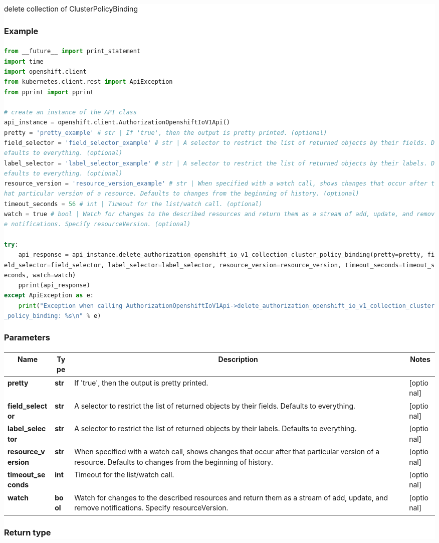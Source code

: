

delete collection of ClusterPolicyBinding

### Example 
```python
from __future__ import print_statement
import time
import openshift.client
from kubernetes.client.rest import ApiException
from pprint import pprint

# create an instance of the API class
api_instance = openshift.client.AuthorizationOpenshiftIoV1Api()
pretty = 'pretty_example' # str | If 'true', then the output is pretty printed. (optional)
field_selector = 'field_selector_example' # str | A selector to restrict the list of returned objects by their fields. Defaults to everything. (optional)
label_selector = 'label_selector_example' # str | A selector to restrict the list of returned objects by their labels. Defaults to everything. (optional)
resource_version = 'resource_version_example' # str | When specified with a watch call, shows changes that occur after that particular version of a resource. Defaults to changes from the beginning of history. (optional)
timeout_seconds = 56 # int | Timeout for the list/watch call. (optional)
watch = true # bool | Watch for changes to the described resources and return them as a stream of add, update, and remove notifications. Specify resourceVersion. (optional)

try: 
    api_response = api_instance.delete_authorization_openshift_io_v1_collection_cluster_policy_binding(pretty=pretty, field_selector=field_selector, label_selector=label_selector, resource_version=resource_version, timeout_seconds=timeout_seconds, watch=watch)
    pprint(api_response)
except ApiException as e:
    print("Exception when calling AuthorizationOpenshiftIoV1Api->delete_authorization_openshift_io_v1_collection_cluster_policy_binding: %s\n" % e)
```

### Parameters

Name | Type | Description  | Notes
------------- | ------------- | ------------- | -------------
 **pretty** | **str**| If &#39;true&#39;, then the output is pretty printed. | [optional] 
 **field_selector** | **str**| A selector to restrict the list of returned objects by their fields. Defaults to everything. | [optional] 
 **label_selector** | **str**| A selector to restrict the list of returned objects by their labels. Defaults to everything. | [optional] 
 **resource_version** | **str**| When specified with a watch call, shows changes that occur after that particular version of a resource. Defaults to changes from the beginning of history. | [optional] 
 **timeout_seconds** | **int**| Timeout for the list/watch call. | [optional] 
 **watch** | **bool**| Watch for changes to the described resources and return them as a stream of add, update, and remove notifications. Specify resourceVersion. | [optional] 

### Return type
